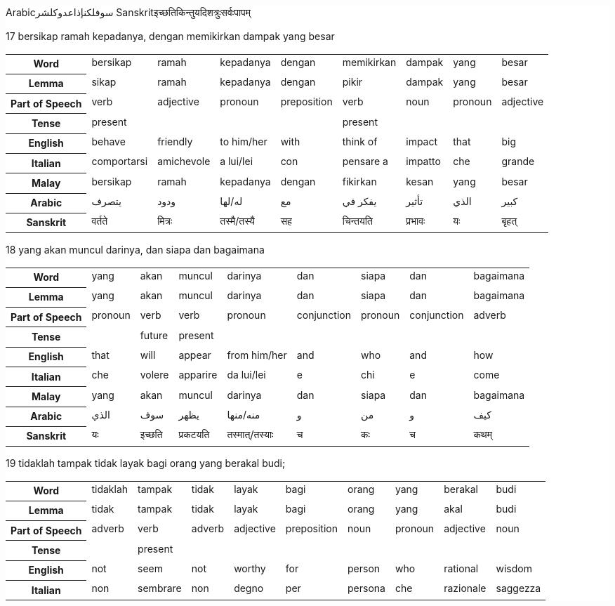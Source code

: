 <tr><th>Arabic</th><td>سوف</td><td>لكن</td><td>إذا</td><td>عدو</td><td>كل</td><td>شر</td></tr>
<tr><th>Sanskrit</th><td>इच्छति</td><td>किन्तु</td><td>यदि</td><td>शत्रुः</td><td>सर्वः</td><td>पापम्</td></tr>
</table>

17 bersikap ramah kepadanya, dengan memikirkan dampak yang besar

<table>
<tr><th>Word</th><td>bersikap</td><td>ramah</td><td>kepadanya</td><td>dengan</td><td>memikirkan</td><td>dampak</td><td>yang</td><td>besar</td></tr>
<tr><th>Lemma</th><td>sikap</td><td>ramah</td><td>kepadanya</td><td>dengan</td><td>pikir</td><td>dampak</td><td>yang</td><td>besar</td></tr>
<tr><th>Part of Speech</th><td>verb</td><td>adjective</td><td>pronoun</td><td>preposition</td><td>verb</td><td>noun</td><td>pronoun</td><td>adjective</td></tr>
<tr><th>Tense</th><td>present</td><td></td><td></td><td></td><td>present</td><td></td><td></td><td></td></tr>
<tr><th>English</th><td>behave</td><td>friendly</td><td>to him/her</td><td>with</td><td>think of</td><td>impact</td><td>that</td><td>big</td></tr>
<tr><th>Italian</th><td>comportarsi</td><td>amichevole</td><td>a lui/lei</td><td>con</td><td>pensare a</td><td>impatto</td><td>che</td><td>grande</td></tr>
<tr><th>Malay</th><td>bersikap</td><td>ramah</td><td>kepadanya</td><td>dengan</td><td>fikirkan</td><td>kesan</td><td>yang</td><td>besar</td></tr>
<tr><th>Arabic</th><td>يتصرف</td><td>ودود</td><td>له/لها</td><td>مع</td><td>يفكر في</td><td>تأثير</td><td>الذي</td><td>كبير</td></tr>
<tr><th>Sanskrit</th><td>वर्तते</td><td>मित्रः</td><td>तस्मै/तस्यै</td><td>सह</td><td>चिन्तयति</td><td>प्रभावः</td><td>यः</td><td>बृहत्</td></tr>
</table>

18 yang akan muncul darinya, dan siapa dan bagaimana

<table>
<tr><th>Word</th><td>yang</td><td>akan</td><td>muncul</td><td>darinya</td><td>dan</td><td>siapa</td><td>dan</td><td>bagaimana</td></tr>
<tr><th>Lemma</th><td>yang</td><td>akan</td><td>muncul</td><td>darinya</td><td>dan</td><td>siapa</td><td>dan</td><td>bagaimana</td></tr>
<tr><th>Part of Speech</th><td>pronoun</td><td>verb</td><td>verb</td><td>pronoun</td><td>conjunction</td><td>pronoun</td><td>conjunction</td><td>adverb</td></tr>
<tr><th>Tense</th><td></td><td>future</td><td>present</td><td></td><td></td><td></td><td></td><td></td></tr>
<tr><th>English</th><td>that</td><td>will</td><td>appear</td><td>from him/her</td><td>and</td><td>who</td><td>and</td><td>how</td></tr>
<tr><th>Italian</th><td>che</td><td>volere</td><td>apparire</td><td>da lui/lei</td><td>e</td><td>chi</td><td>e</td><td>come</td></tr>
<tr><th>Malay</th><td>yang</td><td>akan</td><td>muncul</td><td>darinya</td><td>dan</td><td>siapa</td><td>dan</td><td>bagaimana</td></tr>
<tr><th>Arabic</th><td>الذي</td><td>سوف</td><td>يظهر</td><td>منه/منها</td><td>و</td><td>من</td><td>و</td><td>كيف</td></tr>
<tr><th>Sanskrit</th><td>यः</td><td>इच्छति</td><td>प्रकटयति</td><td>तस्मात्/तस्याः</td><td>च</td><td>कः</td><td>च</td><td>कथम्</td></tr>
</table>

19 tidaklah tampak tidak layak bagi orang yang berakal budi;

<table>
<tr><th>Word</th><td>tidaklah</td><td>tampak</td><td>tidak</td><td>layak</td><td>bagi</td><td>orang</td><td>yang</td><td>berakal</td><td>budi</td></tr>
<tr><th>Lemma</th><td>tidak</td><td>tampak</td><td>tidak</td><td>layak</td><td>bagi</td><td>orang</td><td>yang</td><td>akal</td><td>budi</td></tr>
<tr><th>Part of Speech</th><td>adverb</td><td>verb</td><td>adverb</td><td>adjective</td><td>preposition</td><td>noun</td><td>pronoun</td><td>adjective</td><td>noun</td></tr>
<tr><th>Tense</th><td></td><td>present</td><td></td><td></td><td></td><td></td><td></td><td></td><td></td></tr>
<tr><th>English</th><td>not</td><td>seem</td><td>not</td><td>worthy</td><td>for</td><td>person</td><td>who</td><td>rational</td><td>wisdom</td></tr>
<tr><th>Italian</th><td>non</td><td>sembrare</td><td>non</td><td>degno</td><td>per</td><td>persona</td><td>che</td><td>razionale</td><td>saggezza</td></tr>